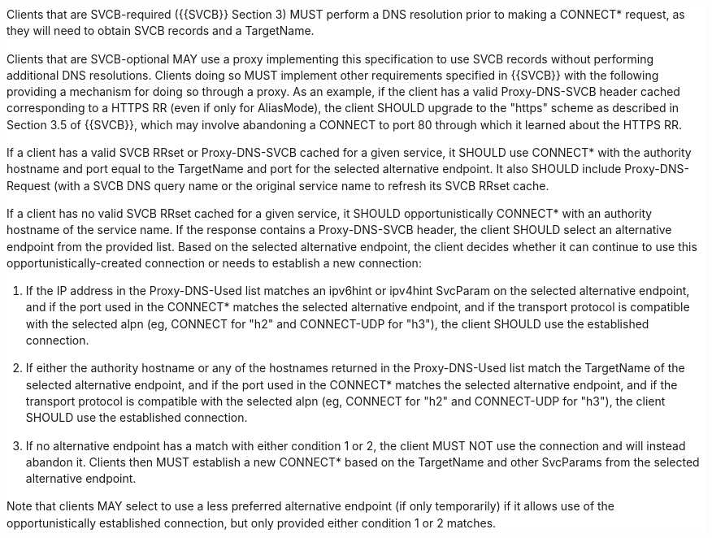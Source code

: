 Clients that are SVCB-required ({{SVCB}} Section 3) MUST perform a DNS
resolution prior to making a CONNECT* request, as they will need to
obtain SVCB records and a TargetName.

Clients that are SVCB-optional MAY use a proxy implementing this
specification to use SVCB records without performing additional DNS
resolutions.  Clients doing so MUST implement other requirements
specified in {{SVCB}} with the following providing a mechanism for
doing so through a proxy.  As an example, if the client has a valid
Proxy-DNS-SVCB header cached corresponding to a HTTPS RR (even if only
for AliasMode), the client SHOULD upgrade to the "https" scheme as
described in Section 3.5 of {{SVCB}}, which may involve abandoning a
CONNECT to port 80 through which it learned about the HTTPS RR.

If a client has a valid SVCB RRset or Proxy-DNS-SVCB cached for a
given service, it SHOULD use CONNECT* with the authority hostname and
port equal to the TargetName and port for the selected alternative
endpoint.  It also SHOULD include Proxy-DNS-Request (with a SVCB DNS
query name or the original service name to refresh its SVCB RRset
cache.

If a client has no valid SVCB RRset cached for a given service,
it SHOULD opportunistically CONNECT* with an authority hostname
of the service name.  If the response contains a Proxy-DNS-SVCB
header, the client SHOULD select an alternative endpoint
from the provided list.  Based on the selected alternative
endpoint, the client decides whether it can continue to use
this opportunistically-created connection or needs to establish
a new connection:

1) If the IP address in the Proxy-DNS-Used list matches an ipv6hint
   or ipv4hint SvcParam on the selected alternative endpoint,
   and if the port used in the CONNECT* matches the selected
   alternative endpoint, and if the transport protocol is compatible
   with the selected alpn (eg, CONNECT for "h2" and CONNECT-UDP
   for "h3"), the client SHOULD use the established connection.

2) If either the authority hostname or any of the hostnames returned
   in the Proxy-DNS-Used list match the TargetName of the selected
   alternative endpoint, and if the port used in the CONNECT* matches
   the selected alternative endpoint, and if the transport protocol is
   compatible with the selected alpn (eg, CONNECT for "h2" and
   CONNECT-UDP for "h3"), the client SHOULD use the established
   connection.

3) If no alternative endpoint has a match with either condition 1
   or 2, the client MUST NOT use the connection and will instead
   abandon it.  Clients then MUST establish a new CONNECT*
   based on the TargetName and other SvcParams from the selected
   alternative endpoint.

Note that clients MAY select to use a less preferred alternative
endpoint (if only temporarily) if it allows use of the
opportunistically established connection, but only provided
either condition 1 or 2 matches.
